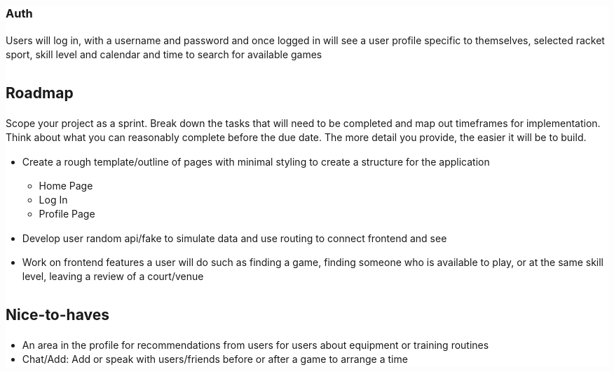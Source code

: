 ### Auth

Users will log in, with a username and password and once logged in will see a user profile specific to themselves, selected racket sport, skill level and calendar and time to search for   available games 

## Roadmap

Scope your project as a sprint. Break down the tasks that will need to be completed and map out timeframes for implementation. Think about what you can reasonably complete before the due date. The more detail you provide, the easier it will be to build.

- Create a rough template/outline of pages with minimal styling to create a structure for the application
    - Home Page
    - Log In
    - Profile Page

- Develop user random api/fake to simulate data and use routing to connect frontend and see
- Work on frontend features a user will do such as finding a game, finding someone who is available to play, or at the same skill level, leaving a review of a court/venue


## Nice-to-haves

- An area in the profile for recommendations from users for users about equipment or training routines
- Chat/Add: Add or speak with users/friends before or after a game to arrange a time